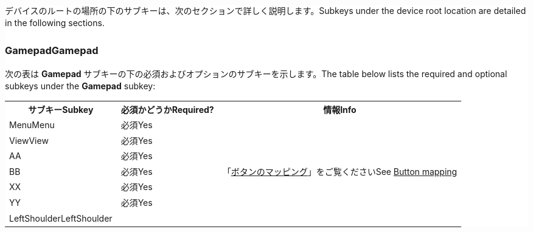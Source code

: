 <span data-ttu-id="e31f8-127">デバイスのルートの場所の下のサブキーは、次のセクションで詳しく説明します。</span><span class="sxs-lookup"><span data-stu-id="e31f8-127">Subkeys under the device root location are detailed in the following sections.</span></span>

### <a name="gamepad"></a><span data-ttu-id="e31f8-128">Gamepad</span><span class="sxs-lookup"><span data-stu-id="e31f8-128">Gamepad</span></span>

<span data-ttu-id="e31f8-129">次の表は **Gamepad** サブキーの下の必須およびオプションのサブキーを示します。</span><span class="sxs-lookup"><span data-stu-id="e31f8-129">The table below lists the required and optional subkeys under the **Gamepad** subkey:</span></span>

<table>
    <tr>
        <th><span data-ttu-id="e31f8-130">サブキー</span><span class="sxs-lookup"><span data-stu-id="e31f8-130">Subkey</span></span></th>
        <th><span data-ttu-id="e31f8-131">必須かどうか</span><span class="sxs-lookup"><span data-stu-id="e31f8-131">Required?</span></span></th>
        <th><span data-ttu-id="e31f8-132">情報</span><span class="sxs-lookup"><span data-stu-id="e31f8-132">Info</span></span></th>
    </tr>
    <tr>
        <td><span data-ttu-id="e31f8-133">Menu</span><span class="sxs-lookup"><span data-stu-id="e31f8-133">Menu</span></span></td>
        <td><span data-ttu-id="e31f8-134">必須</span><span class="sxs-lookup"><span data-stu-id="e31f8-134">Yes</span></span></td>
        <td rowspan="18" style="vertical-align: middle;"><span data-ttu-id="e31f8-135">「<a href="#button-mapping">ボタンのマッピング</a>」をご覧ください</span><span class="sxs-lookup"><span data-stu-id="e31f8-135">See <a href="#button-mapping">Button mapping</a></span></span></td>
    </tr>
    <tr>
        <td><span data-ttu-id="e31f8-136">View</span><span class="sxs-lookup"><span data-stu-id="e31f8-136">View</span></span></td>
        <td><span data-ttu-id="e31f8-137">必須</span><span class="sxs-lookup"><span data-stu-id="e31f8-137">Yes</span></span></td>
    </tr>
    <tr>
        <td><span data-ttu-id="e31f8-138">A</span><span class="sxs-lookup"><span data-stu-id="e31f8-138">A</span></span></td>
        <td><span data-ttu-id="e31f8-139">必須</span><span class="sxs-lookup"><span data-stu-id="e31f8-139">Yes</span></span></td>
    </tr>
    <tr>
        <td><span data-ttu-id="e31f8-140">B</span><span class="sxs-lookup"><span data-stu-id="e31f8-140">B</span></span></td>
        <td><span data-ttu-id="e31f8-141">必須</span><span class="sxs-lookup"><span data-stu-id="e31f8-141">Yes</span></span></td>
    </tr>
    <tr>
        <td><span data-ttu-id="e31f8-142">X</span><span class="sxs-lookup"><span data-stu-id="e31f8-142">X</span></span></td>
        <td><span data-ttu-id="e31f8-143">必須</span><span class="sxs-lookup"><span data-stu-id="e31f8-143">Yes</span></span></td>
    </tr>
    <tr>
        <td><span data-ttu-id="e31f8-144">Y</span><span class="sxs-lookup"><span data-stu-id="e31f8-144">Y</span></span></td>
        <td><span data-ttu-id="e31f8-145">必須</span><span class="sxs-lookup"><span data-stu-id="e31f8-145">Yes</span></span></td>
    </tr>
    <tr>
        <td><span data-ttu-id="e31f8-146">LeftShoulder</span><span class="sxs-lookup"><span data-stu-id="e31f8-146">LeftShoulder</span></span></td>